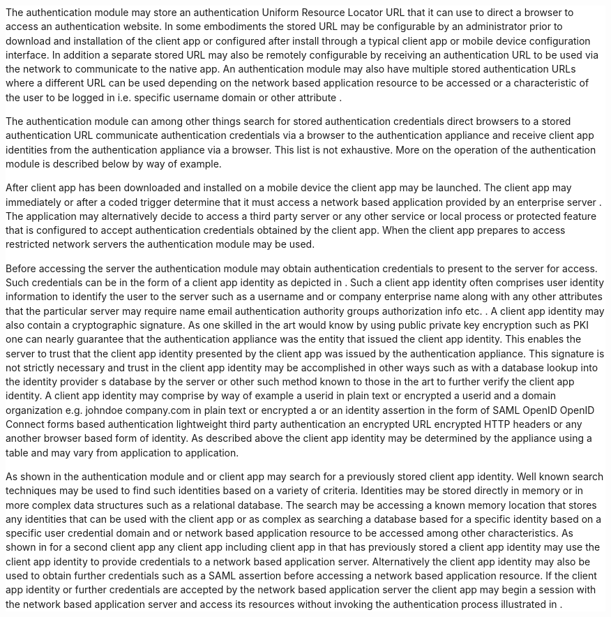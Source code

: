 The authentication module may store an authentication Uniform Resource Locator URL that it can use to direct a browser to access an authentication website. In some embodiments the stored URL may be configurable by an administrator prior to download and installation of the client app or configured after install through a typical client app or mobile device configuration interface. In addition a separate stored URL may also be remotely configurable by receiving an authentication URL to be used via the network to communicate to the native app. An authentication module may also have multiple stored authentication URLs where a different URL can be used depending on the network based application resource to be accessed or a characteristic of the user to be logged in i.e. specific username domain or other attribute .

The authentication module can among other things search for stored authentication credentials direct browsers to a stored authentication URL communicate authentication credentials via a browser to the authentication appliance and receive client app identities from the authentication appliance via a browser. This list is not exhaustive. More on the operation of the authentication module is described below by way of example.

After client app has been downloaded and installed on a mobile device the client app may be launched. The client app may immediately or after a coded trigger determine that it must access a network based application provided by an enterprise server . The application may alternatively decide to access a third party server or any other service or local process or protected feature that is configured to accept authentication credentials obtained by the client app. When the client app prepares to access restricted network servers the authentication module may be used.

Before accessing the server the authentication module may obtain authentication credentials to present to the server for access. Such credentials can be in the form of a client app identity as depicted in . Such a client app identity often comprises user identity information to identify the user to the server such as a username and or company enterprise name along with any other attributes that the particular server may require name email authentication authority groups authorization info etc. . A client app identity may also contain a cryptographic signature. As one skilled in the art would know by using public private key encryption such as PKI one can nearly guarantee that the authentication appliance was the entity that issued the client app identity. This enables the server to trust that the client app identity presented by the client app was issued by the authentication appliance. This signature is not strictly necessary and trust in the client app identity may be accomplished in other ways such as with a database lookup into the identity provider s database by the server or other such method known to those in the art to further verify the client app identity. A client app identity may comprise by way of example a userid in plain text or encrypted a userid and a domain organization e.g. johndoe company.com in plain text or encrypted a or an identity assertion in the form of SAML OpenID OpenID Connect forms based authentication lightweight third party authentication an encrypted URL encrypted HTTP headers or any another browser based form of identity. As described above the client app identity may be determined by the appliance using a table and may vary from application to application.

As shown in the authentication module and or client app may search for a previously stored client app identity. Well known search techniques may be used to find such identities based on a variety of criteria. Identities may be stored directly in memory or in more complex data structures such as a relational database. The search may be accessing a known memory location that stores any identities that can be used with the client app or as complex as searching a database based for a specific identity based on a specific user credential domain and or network based application resource to be accessed among other characteristics. As shown in for a second client app any client app including client app in that has previously stored a client app identity may use the client app identity to provide credentials to a network based application server. Alternatively the client app identity may also be used to obtain further credentials such as a SAML assertion before accessing a network based application resource. If the client app identity or further credentials are accepted by the network based application server the client app may begin a session with the network based application server and access its resources without invoking the authentication process illustrated in .
